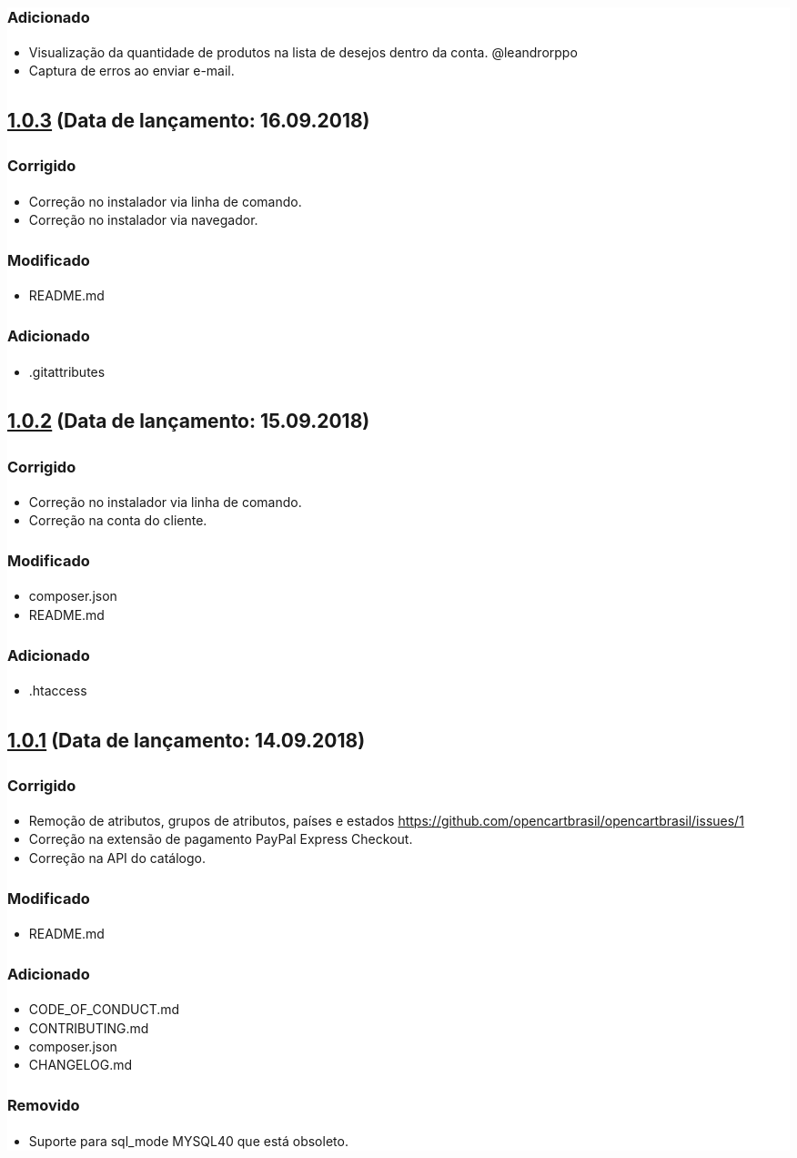### Adicionado
- Visualização da quantidade de produtos na lista de desejos dentro da conta. @leandrorppo
- Captura de erros ao enviar e-mail.

## [1.0.3] (Data de lançamento: 16.09.2018)
### Corrigido
- Correção no instalador via linha de comando.
- Correção no instalador via navegador.

### Modificado
- README.md

### Adicionado
- .gitattributes

## [1.0.2] (Data de lançamento: 15.09.2018)
### Corrigido
- Correção no instalador via linha de comando.
- Correção na conta do cliente.

### Modificado
- composer.json
- README.md

### Adicionado
- .htaccess

## [1.0.1] (Data de lançamento: 14.09.2018)
### Corrigido
- Remoção de atributos, grupos de atributos, países e estados https://github.com/opencartbrasil/opencartbrasil/issues/1
- Correção na extensão de pagamento PayPal Express Checkout.
- Correção na API do catálogo.

### Modificado
- README.md

### Adicionado
- CODE_OF_CONDUCT.md
- CONTRIBUTING.md
- composer.json
- CHANGELOG.md

### Removido
- Suporte para sql_mode MYSQL40 que está obsoleto.


[Não lançada]: https://github.com/opencartbrasil/opencartbrasil/compare/v1.7.0...HEAD
[1.7.0]: https://github.com/opencartbrasil/opencartbrasil/compare/v1.6.1...v1.7.0
[1.6.1]: https://github.com/opencartbrasil/opencartbrasil/compare/v1.6.0...v1.6.1
[1.6.0]: https://github.com/opencartbrasil/opencartbrasil/compare/v1.5.1...v1.6.0
[1.5.1]: https://github.com/opencartbrasil/opencartbrasil/compare/v1.5.0...v1.5.1
[1.5.0]: https://github.com/opencartbrasil/opencartbrasil/compare/v1.4.15...v1.5.0
[1.4.15]: https://github.com/opencartbrasil/opencartbrasil/compare/v1.4.14...v1.4.15
[1.4.14]: https://github.com/opencartbrasil/opencartbrasil/compare/v1.4.13...v1.4.14
[1.4.13]: https://github.com/opencartbrasil/opencartbrasil/compare/v1.4.12...v1.4.13
[1.4.12]: https://github.com/opencartbrasil/opencartbrasil/compare/v1.4.11...v1.4.12
[1.4.11]: https://github.com/opencartbrasil/opencartbrasil/compare/v1.4.10...v1.4.11
[1.4.10]: https://github.com/opencartbrasil/opencartbrasil/compare/v1.4.9...v1.4.10
[1.4.9]: https://github.com/opencartbrasil/opencartbrasil/compare/v1.4.8...v1.4.9
[1.4.8]: https://github.com/opencartbrasil/opencartbrasil/compare/v1.4.7...v1.4.8
[1.4.7]: https://github.com/opencartbrasil/opencartbrasil/compare/v1.4.6...v1.4.7
[1.4.6]: https://github.com/opencartbrasil/opencartbrasil/compare/v1.4.5...v1.4.6
[1.4.5]: https://github.com/opencartbrasil/opencartbrasil/compare/v1.4.4...v1.4.5
[1.4.4]: https://github.com/opencartbrasil/opencartbrasil/compare/v1.4.3...v1.4.4
[1.4.3]: https://github.com/opencartbrasil/opencartbrasil/compare/v1.4.2...v1.4.3
[1.4.2]: https://github.com/opencartbrasil/opencartbrasil/compare/v1.4.1...v1.4.2
[1.4.1]: https://github.com/opencartbrasil/opencartbrasil/compare/v1.4.0...v1.4.1
[1.4.0]: https://github.com/opencartbrasil/opencartbrasil/compare/v1.3.4...v1.4.0
[1.3.4]: https://github.com/opencartbrasil/opencartbrasil/compare/v1.3.3...v1.3.4
[1.3.3]: https://github.com/opencartbrasil/opencartbrasil/compare/v1.3.2...v1.3.3
[1.3.2]: https://github.com/opencartbrasil/opencartbrasil/compare/v1.3.1...v1.3.2
[1.3.1]: https://github.com/opencartbrasil/opencartbrasil/compare/v1.3.0...v1.3.1
[1.3.0]: https://github.com/opencartbrasil/opencartbrasil/compare/v1.2.4...v1.3.0
[1.2.4]: https://github.com/opencartbrasil/opencartbrasil/compare/v1.2.3...v1.2.4
[1.2.3]: https://github.com/opencartbrasil/opencartbrasil/compare/v1.2.2...v1.2.3
[1.2.2]: https://github.com/opencartbrasil/opencartbrasil/compare/v1.2.1...v1.2.2
[1.2.1]: https://github.com/opencartbrasil/opencartbrasil/compare/v1.2.0...v1.2.1
[1.2.0]: https://github.com/opencartbrasil/opencartbrasil/compare/v1.1.5...v1.2.0
[1.1.5]: https://github.com/opencartbrasil/opencartbrasil/compare/v1.1.4...v1.1.5
[1.1.4]: https://github.com/opencartbrasil/opencartbrasil/compare/v1.1.3...v1.1.4
[1.1.3]: https://github.com/opencartbrasil/opencartbrasil/compare/v1.1.2...v1.1.3
[1.1.2]: https://github.com/opencartbrasil/opencartbrasil/compare/v1.1.1...v1.1.2
[1.1.1]: https://github.com/opencartbrasil/opencartbrasil/compare/v1.1.0...v1.1.1
[1.1.0]: https://github.com/opencartbrasil/opencartbrasil/compare/v1.0.6...v1.1.0
[1.0.6]: https://github.com/opencartbrasil/opencartbrasil/compare/v1.0.5...v1.0.6
[1.0.5]: https://github.com/opencartbrasil/opencartbrasil/compare/v1.0.4...v1.0.5
[1.0.4]: https://github.com/opencartbrasil/opencartbrasil/compare/v1.0.3...v1.0.4
[1.0.3]: https://github.com/opencartbrasil/opencartbrasil/compare/v1.0.2...v1.0.3
[1.0.2]: https://github.com/opencartbrasil/opencartbrasil/compare/v1.0.1...v1.0.2
[1.0.1]: https://github.com/opencartbrasil/opencartbrasil/compare/v1.0.0...v1.0.1
